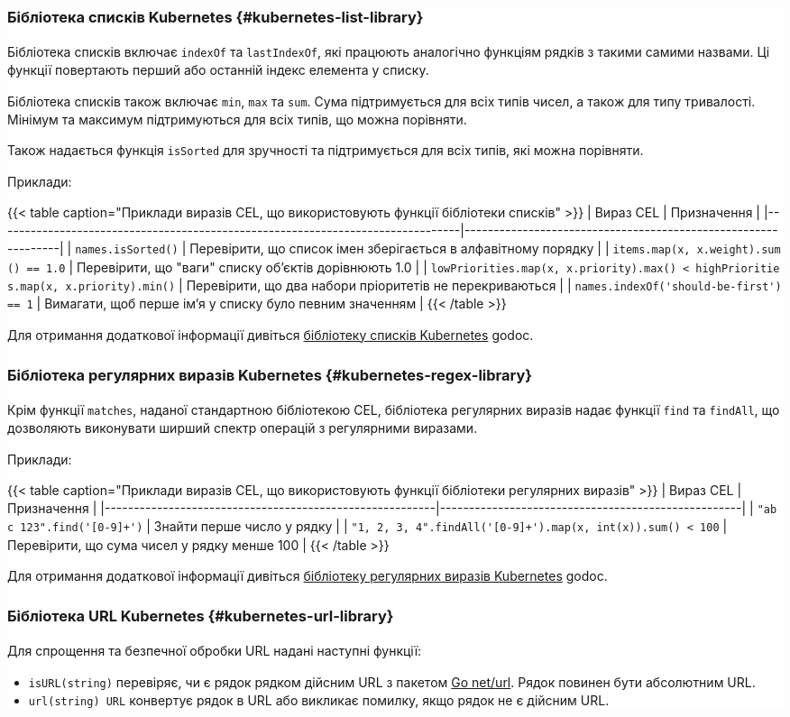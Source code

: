 ### Бібліотека списків Kubernetes {#kubernetes-list-library}

Бібліотека списків включає `indexOf` та `lastIndexOf`, які працюють аналогічно функціям рядків з такими самими назвами. Ці функції повертають перший або останній індекс елемента у списку.

Бібліотека списків також включає `min`, `max` та `sum`. Сума підтримується для всіх типів чисел, а також для типу тривалості. Мінімум та максимум підтримуються для всіх типів, що можна порівняти.

Також надається функція `isSorted` для зручності та підтримується для всіх типів, які можна порівняти.

Приклади:

{{< table caption="Приклади виразів CEL, що використовують функції бібліотеки списків" >}}
| Вираз CEL                                                                     | Призначення                                                   |
|--------------------------------------------------------------------------------|---------------------------------------------------------------|
| `names.isSorted()`                                                             | Перевірити, що список імен зберігається в алфавітному порядку |
| `items.map(x, x.weight).sum() == 1.0`                                          | Перевірити, що "ваги" списку обʼєктів дорівнюють 1.0          |
| `lowPriorities.map(x, x.priority).max() < highPriorities.map(x, x.priority).min()` | Перевірити, що два набори пріоритетів не перекриваються    |
| `names.indexOf('should-be-first') == 1`                                        | Вимагати, щоб перше імʼя у списку було певним значенням     |
{{< /table >}}

Для отримання додаткової інформації дивіться [бібліотеку списків Kubernetes](https://pkg.go.dev/k8s.io/apiextensions-apiserver/pkg/apiserver/schema/cel/library#Lists) godoc.

### Бібліотека регулярних виразів Kubernetes {#kubernetes-regex-library}

Крім функції `matches`, наданої стандартною бібліотекою CEL, бібліотека регулярних виразів надає функції `find` та `findAll`, що дозволяють виконувати ширший спектр операцій з регулярними виразами.

Приклади:

{{< table caption="Приклади виразів CEL, що використовують функції бібліотеки регулярних виразів" >}}
| Вираз CEL                                              | Призначення                                        |
|---------------------------------------------------------|----------------------------------------------------|
| `"abc 123".find('[0-9]+')`                             | Знайти перше число у рядку                       |
| `"1, 2, 3, 4".findAll('[0-9]+').map(x, int(x)).sum() < 100` | Перевірити, що сума чисел у рядку менше 100 |
{{< /table >}}

Для отримання додаткової інформації дивіться [бібліотеку регулярних виразів Kubernetes](https://pkg.go.dev/k8s.io/apiextensions-apiserver/pkg/apiserver/schema/cel/library#Regex) godoc.

### Бібліотека URL Kubernetes {#kubernetes-url-library}

Для спрощення та безпечної обробки URL надані наступні функції:

- `isURL(string)` перевіряє, чи є рядок рядком дійсним URL з пакетом [Go net/url](https://pkg.go.dev/net/url#URL). Рядок повинен бути абсолютним URL.
- `url(string) URL` конвертує рядок в URL або викликає помилку, якщо рядок не є дійсним URL.
